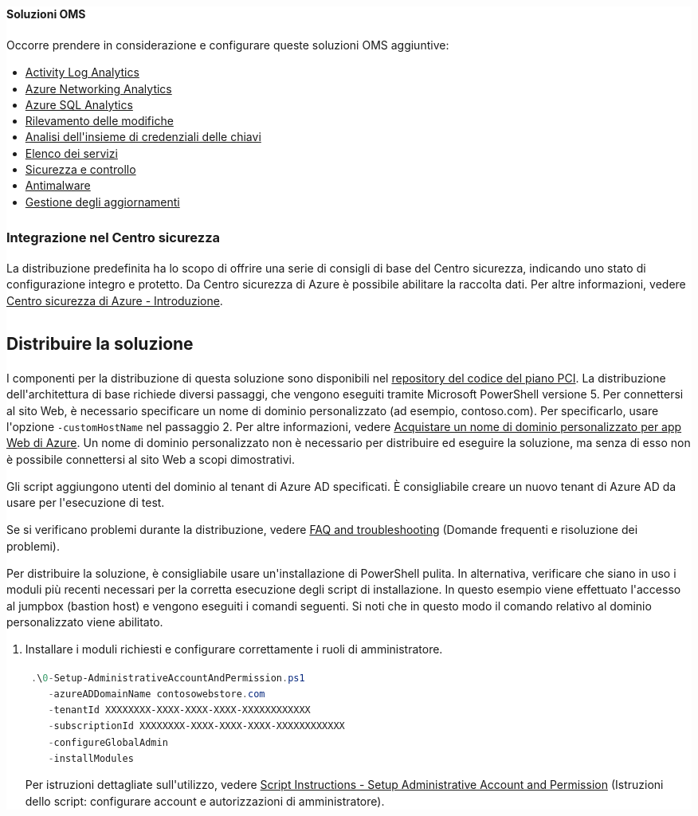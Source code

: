 #### <a name="oms-solutions"></a>Soluzioni OMS

Occorre prendere in considerazione e configurare queste soluzioni OMS aggiuntive:
- [Activity Log Analytics](/azure/monitoring-and-diagnostics/monitoring-overview-activity-logs)
- [Azure Networking Analytics](/azure/log-analytics/log-analytics-azure-networking-analytics?toc=%2fazure%2foperations-management-suite%2ftoc.json)
- [Azure SQL Analytics](/azure/log-analytics/log-analytics-azure-sql)
- [Rilevamento delle modifiche](/azure/log-analytics/log-analytics-change-tracking?toc=%2fazure%2foperations-management-suite%2ftoc.json)
- [Analisi dell'insieme di credenziali delle chiavi](/azure/log-analytics/log-analytics-azure-key-vault?toc=%2fazure%2foperations-management-suite%2ftoc.json)
- [Elenco dei servizi](/azure/operations-management-suite/operations-management-suite-service-map)
- [Sicurezza e controllo](https://www.microsoft.com/cloud-platform/security-and-compliance)
- [Antimalware](/azure/log-analytics/log-analytics-malware?toc=%2fazure%2foperations-management-suite%2ftoc.json)
- [Gestione degli aggiornamenti](/azure/operations-management-suite/oms-solution-update-management)

### <a name="security-center-integration"></a>Integrazione nel Centro sicurezza

La distribuzione predefinita ha lo scopo di offrire una serie di consigli di base del Centro sicurezza, indicando uno stato di configurazione integro e protetto. Da Centro sicurezza di Azure è possibile abilitare la raccolta dati. Per altre informazioni, vedere [Centro sicurezza di Azure - Introduzione](/azure/security-center/security-center-get-started).

## <a name="deploy-the-solution"></a>Distribuire la soluzione

I componenti per la distribuzione di questa soluzione sono disponibili nel [repository del codice del piano PCI][code-repo]. La distribuzione dell'architettura di base richiede diversi passaggi, che vengono eseguiti tramite Microsoft PowerShell versione 5. Per connettersi al sito Web, è necessario specificare un nome di dominio personalizzato (ad esempio, contoso.com). Per specificarlo, usare l'opzione `-customHostName` nel passaggio 2. Per altre informazioni, vedere [Acquistare un nome di dominio personalizzato per app Web di Azure](/azure/app-service-web/custom-dns-web-site-buydomains-web-app). Un nome di dominio personalizzato non è necessario per distribuire ed eseguire la soluzione, ma senza di esso non è possibile connettersi al sito Web a scopi dimostrativi.

Gli script aggiungono utenti del dominio al tenant di Azure AD specificati. È consigliabile creare un nuovo tenant di Azure AD da usare per l'esecuzione di test.

Se si verificano problemi durante la distribuzione, vedere [FAQ and troubleshooting](https://github.com/Azure/pci-paas-webapp-ase-sqldb-appgateway-keyvault-oms/blob/master/pci-faq.md) (Domande frequenti e risoluzione dei problemi).

Per distribuire la soluzione, è consigliabile usare un'installazione di PowerShell pulita. In alternativa, verificare che siano in uso i moduli più recenti necessari per la corretta esecuzione degli script di installazione. In questo esempio viene effettuato l'accesso al jumpbox (bastion host) e vengono eseguiti i comandi seguenti. Si noti che in questo modo il comando relativo al dominio personalizzato viene abilitato.


1. Installare i moduli richiesti e configurare correttamente i ruoli di amministratore.
 
    ```powershell
     .\0-Setup-AdministrativeAccountAndPermission.ps1 
        -azureADDomainName contosowebstore.com
        -tenantId XXXXXXXX-XXXX-XXXX-XXXX-XXXXXXXXXXXX
        -subscriptionId XXXXXXXX-XXXX-XXXX-XXXX-XXXXXXXXXXXX
        -configureGlobalAdmin 
        -installModules
    ```
    Per istruzioni dettagliate sull'utilizzo, vedere [Script Instructions - Setup Administrative Account and Permission](https://github.com/Azure/pci-paas-webapp-ase-sqldb-appgateway-keyvault-oms/blob/master/0-Setup-AdministrativeAccountAndPermission.md) (Istruzioni dello script: configurare account e autorizzazioni di amministratore).
    

[code-repo]: https://github.com/Azure/pci-paas-webapp-ase-sqldb-appgateway-keyvault-oms "Repository del codice"